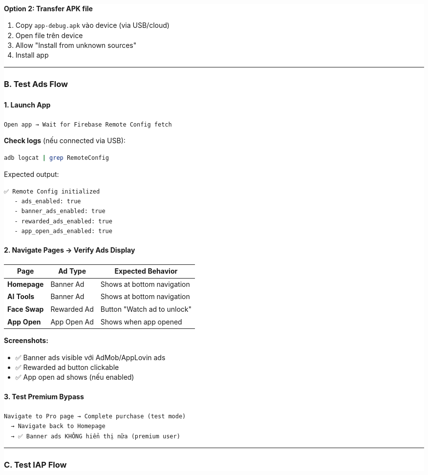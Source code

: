 **Option 2: Transfer APK file**
1. Copy `app-debug.apk` vào device (via USB/cloud)
2. Open file trên device
3. Allow "Install from unknown sources"
4. Install app

---

### **B. Test Ads Flow**

#### **1. Launch App**
```
Open app → Wait for Firebase Remote Config fetch
```

**Check logs** (nếu connected via USB):
```bash
adb logcat | grep RemoteConfig
```

Expected output:
```
✅ Remote Config initialized
   - ads_enabled: true
   - banner_ads_enabled: true
   - rewarded_ads_enabled: true
   - app_open_ads_enabled: true
```

#### **2. Navigate Pages → Verify Ads Display**

| Page | Ad Type | Expected Behavior |
|------|---------|-------------------|
| **Homepage** | Banner Ad | Shows at bottom navigation |
| **AI Tools** | Banner Ad | Shows at bottom navigation |
| **Face Swap** | Rewarded Ad | Button "Watch ad to unlock" |
| **App Open** | App Open Ad | Shows when app opened |

**Screenshots:**
- ✅ Banner ads visible với AdMob/AppLovin ads
- ✅ Rewarded ad button clickable
- ✅ App open ad shows (nếu enabled)

#### **3. Test Premium Bypass**
```
Navigate to Pro page → Complete purchase (test mode)
  → Navigate back to Homepage
  → ✅ Banner ads KHÔNG hiển thị nữa (premium user)
```

---

### **C. Test IAP Flow**
